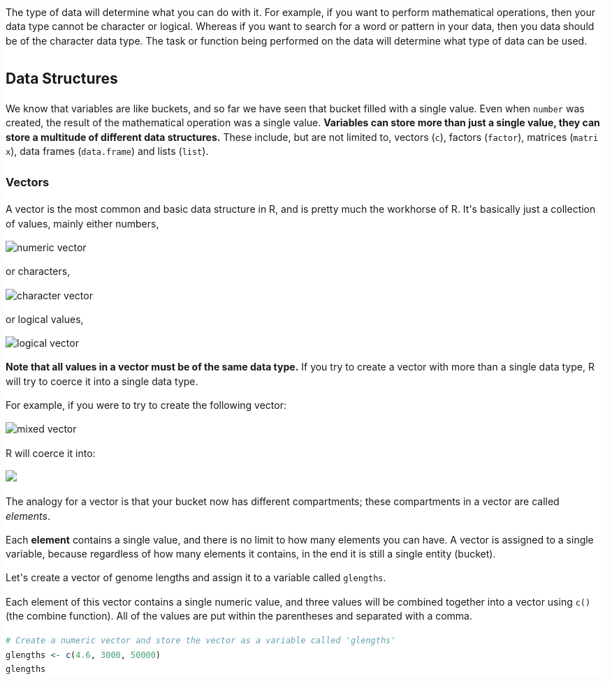 The type of data will determine what you can do with it. For example, if you want to perform mathematical operations, then your data type cannot be character or logical. Whereas if you want to search for a word or pattern in your data, then you data should be of the character data type. The task or function being performed on the data will determine what type of data can be used. 

## Data Structures

We know that variables are like buckets, and so far we have seen that bucket filled with a single value. Even when `number` was created, the result of the mathematical operation was a single value. **Variables can store more than just a single value, they can store a multitude of different data structures.** These include, but are not limited to, vectors (`c`), factors (`factor`), matrices (`matrix`), data frames (`data.frame`) and lists (`list`).


### Vectors

A vector is the most common and basic data structure in R, and is pretty much the workhorse of R. It's basically just a collection of values, mainly either numbers,

![numeric vector](../img/vector2.png)

or characters,

![character vector](../img/vector1.png)

or logical values,

![logical vector](../img/vector5-logical.png)

**Note that all values in a vector must be of the same data type.** If you try to create a vector with more than a single data type, R will try to coerce it into a single data type. 

For example, if you were to try to create the following vector:

![mixed vector](../img/vector3.png)

R will coerce it into:

<img src="../img/vector4.png" width="400">

The analogy for a vector is that your bucket now has different compartments; these compartments in a vector are called *elements*. 

Each **element** contains a single value, and there is no limit to how many elements you can have. A vector is assigned to a single variable, because regardless of how many elements it contains, in the end it is still a single entity (bucket). 

Let's create a vector of genome lengths and assign it to a variable called `glengths`. 

Each element of this vector contains a single numeric value, and three values will be combined together into a vector using `c()` (the combine function). All of the values are put within the parentheses and separated with a comma.

```r
# Create a numeric vector and store the vector as a variable called 'glengths'
glengths <- c(4.6, 3000, 50000)
glengths
```
